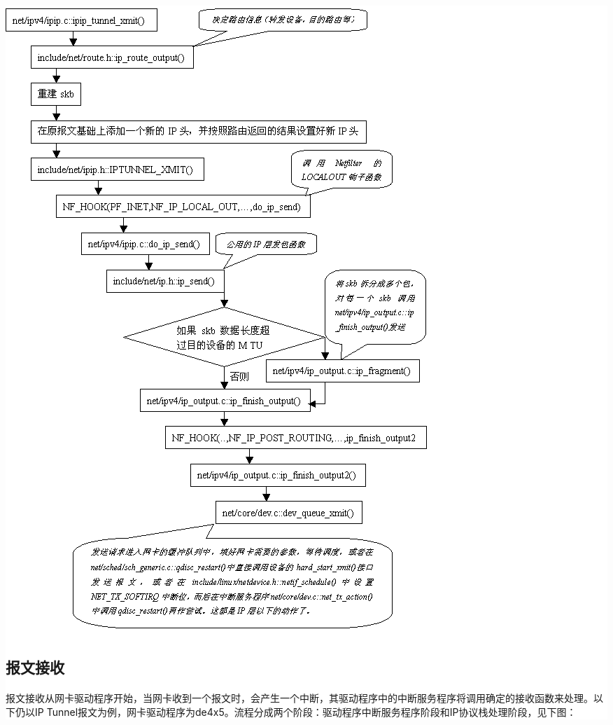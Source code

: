 ![报文发送流程](media/15272433733892.gif)


## 报文接收

报文接收从网卡驱动程序开始，当网卡收到一个报文时，会产生一个中断，其驱动程序中的中断服务程序将调用确定的接收函数来处理。以下仍以IP Tunnel报文为例，网卡驱动程序为de4x5。流程分成两个阶段：驱动程序中断服务程序阶段和IP协议栈处理阶段，见下图：